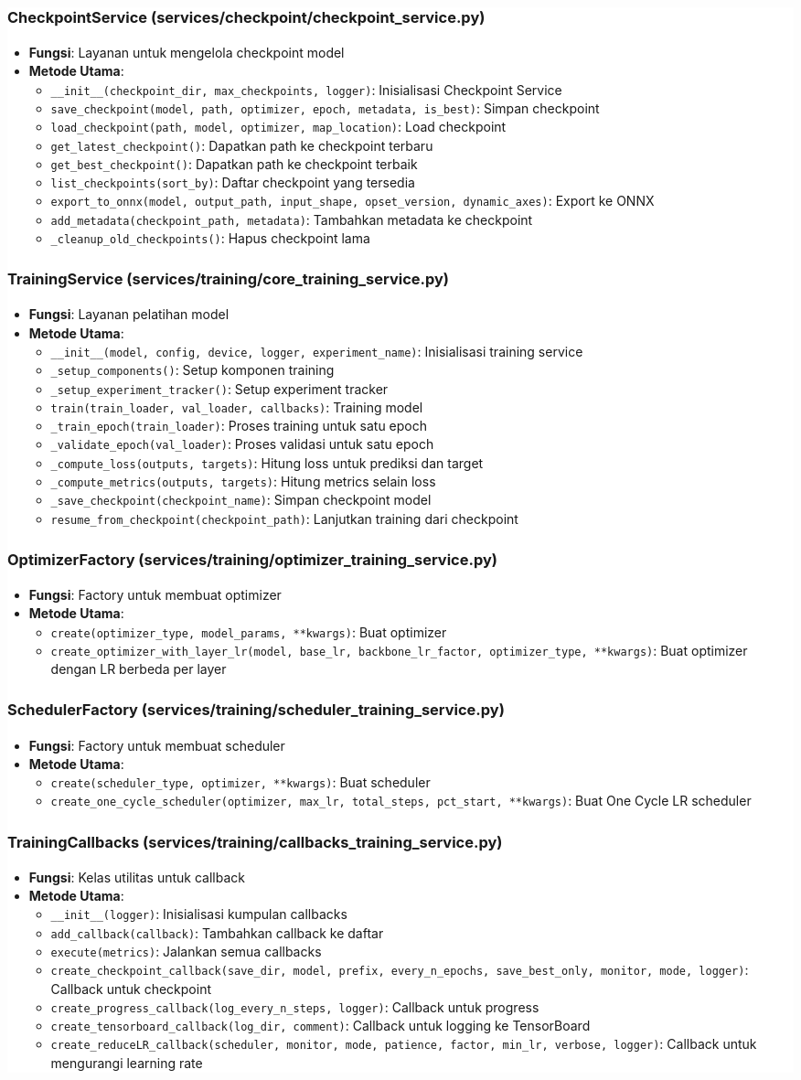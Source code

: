 ### CheckpointService (services/checkpoint/checkpoint_service.py)
- **Fungsi**: Layanan untuk mengelola checkpoint model
- **Metode Utama**:
  - `__init__(checkpoint_dir, max_checkpoints, logger)`: Inisialisasi Checkpoint Service
  - `save_checkpoint(model, path, optimizer, epoch, metadata, is_best)`: Simpan checkpoint
  - `load_checkpoint(path, model, optimizer, map_location)`: Load checkpoint
  - `get_latest_checkpoint()`: Dapatkan path ke checkpoint terbaru
  - `get_best_checkpoint()`: Dapatkan path ke checkpoint terbaik
  - `list_checkpoints(sort_by)`: Daftar checkpoint yang tersedia
  - `export_to_onnx(model, output_path, input_shape, opset_version, dynamic_axes)`: Export ke ONNX
  - `add_metadata(checkpoint_path, metadata)`: Tambahkan metadata ke checkpoint
  - `_cleanup_old_checkpoints()`: Hapus checkpoint lama

### TrainingService (services/training/core_training_service.py)
- **Fungsi**: Layanan pelatihan model
- **Metode Utama**:
  - `__init__(model, config, device, logger, experiment_name)`: Inisialisasi training service
  - `_setup_components()`: Setup komponen training
  - `_setup_experiment_tracker()`: Setup experiment tracker
  - `train(train_loader, val_loader, callbacks)`: Training model
  - `_train_epoch(train_loader)`: Proses training untuk satu epoch
  - `_validate_epoch(val_loader)`: Proses validasi untuk satu epoch
  - `_compute_loss(outputs, targets)`: Hitung loss untuk prediksi dan target
  - `_compute_metrics(outputs, targets)`: Hitung metrics selain loss
  - `_save_checkpoint(checkpoint_name)`: Simpan checkpoint model
  - `resume_from_checkpoint(checkpoint_path)`: Lanjutkan training dari checkpoint

### OptimizerFactory (services/training/optimizer_training_service.py)
- **Fungsi**: Factory untuk membuat optimizer
- **Metode Utama**:
  - `create(optimizer_type, model_params, **kwargs)`: Buat optimizer
  - `create_optimizer_with_layer_lr(model, base_lr, backbone_lr_factor, optimizer_type, **kwargs)`: Buat optimizer dengan LR berbeda per layer

### SchedulerFactory (services/training/scheduler_training_service.py)
- **Fungsi**: Factory untuk membuat scheduler
- **Metode Utama**:
  - `create(scheduler_type, optimizer, **kwargs)`: Buat scheduler
  - `create_one_cycle_scheduler(optimizer, max_lr, total_steps, pct_start, **kwargs)`: Buat One Cycle LR scheduler

### TrainingCallbacks (services/training/callbacks_training_service.py)
- **Fungsi**: Kelas utilitas untuk callback
- **Metode Utama**:
  - `__init__(logger)`: Inisialisasi kumpulan callbacks
  - `add_callback(callback)`: Tambahkan callback ke daftar
  - `execute(metrics)`: Jalankan semua callbacks
  - `create_checkpoint_callback(save_dir, model, prefix, every_n_epochs, save_best_only, monitor, mode, logger)`: Callback untuk checkpoint
  - `create_progress_callback(log_every_n_steps, logger)`: Callback untuk progress
  - `create_tensorboard_callback(log_dir, comment)`: Callback untuk logging ke TensorBoard
  - `create_reduceLR_callback(scheduler, monitor, mode, patience, factor, min_lr, verbose, logger)`: Callback untuk mengurangi learning rate
